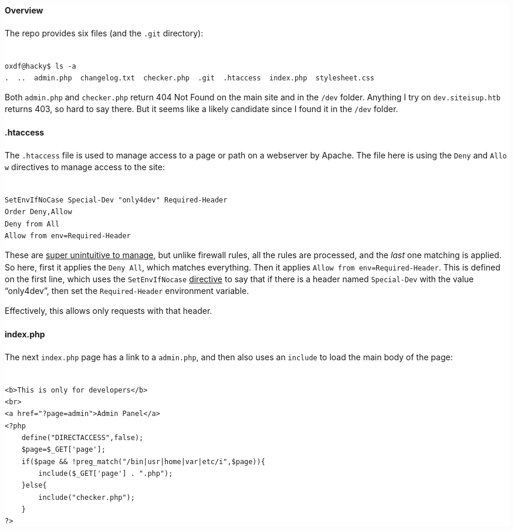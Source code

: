 #### Overview

The repo provides six files (and the `.git` directory):

```

oxdf@hacky$ ls -a
.  ..  admin.php  changelog.txt  checker.php  .git  .htaccess  index.php  stylesheet.css

```

Both `admin.php` and `checker.php` return 404 Not Found on the main site and in the `/dev` folder. Anything I try on `dev.siteisup.htb` returns 403, so hard to say there. But it seems like a likely candidate since I found it in the `/dev` folder.

#### .htaccess

The `.htaccess` file is used to manage access to a page or path on a webserver by Apache. The file here is using the `Deny` and `Allow` directives to manage access to the site:

```

SetEnvIfNoCase Special-Dev "only4dev" Required-Header
Order Deny,Allow
Deny from All
Allow from env=Required-Header

```

These are [super unintuitive to manage](https://stackoverflow.com/a/10078317), but unlike firewall rules, all the rules are processed, and the *last* one matching is applied. So here, first it applies the `Deny All`, which matches everything. Then it applies `Allow from env=Required-Header`. This is defined on the first line, which uses the `SetEnvIfNocase` [directive](https://httpd.apache.org/docs/2.4/mod/mod_setenvif.html#setenvifnocase) to say that if there is a header named `Special-Dev` with the value “only4dev”, then set the `Required-Header` environment variable.

Effectively, this allows only requests with that header.

#### index.php

The next `index.php` page has a link to a `admin.php`, and then also uses an `include` to load the main body of the page:

```

<b>This is only for developers</b>
<br>
<a href="?page=admin">Admin Panel</a>
<?php
	define("DIRECTACCESS",false);
	$page=$_GET['page'];
	if($page && !preg_match("/bin|usr|home|var|etc/i",$page)){
		include($_GET['page'] . ".php");
	}else{
		include("checker.php");
	}	
?>

```
